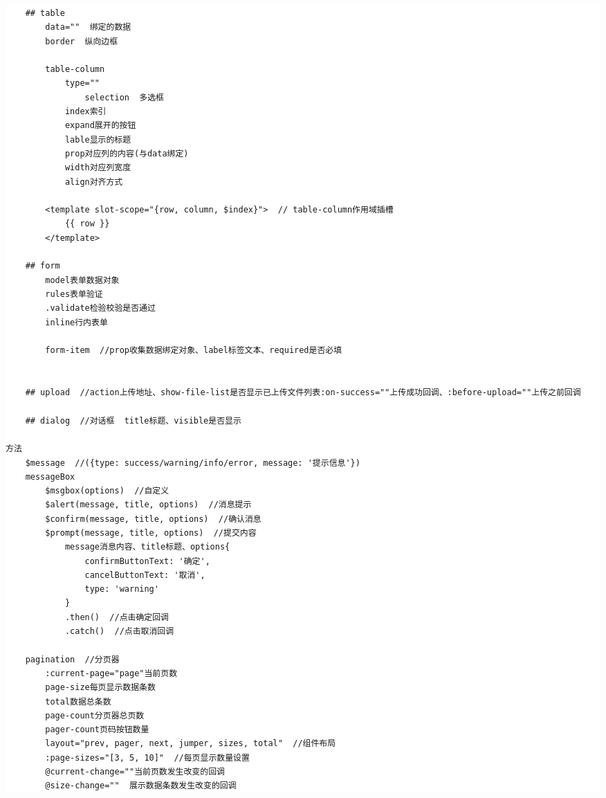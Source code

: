         ## table
            data=""  绑定的数据
            border  纵向边框

            table-column  
                type=""
                    selection  多选框
                index索引
                expand展开的按钮
                lable显示的标题
                prop对应列的内容(与data绑定)
                width对应列宽度
                align对齐方式

            <template slot-scope="{row, column, $index}">  // table-column作用域插槽
                {{ row }}
            </template>

        ## form
            model表单数据对象
            rules表单验证
            .validate检验校验是否通过
            inline行内表单

            form-item  //prop收集数据绑定对象、label标签文本、required是否必填


        ## upload  //action上传地址、show-file-list是否显示已上传文件列表:on-success=""上传成功回调、:before-upload=""上传之前回调
        
        ## dialog  //对话框  title标题、visible是否显示
    
    方法
        $message  //({type: success/warning/info/error, message: '提示信息'})
        messageBox
            $msgbox(options)  //自定义
            $alert(message, title, options)  //消息提示
            $confirm(message, title, options)  //确认消息
            $prompt(message, title, options)  //提交内容
                message消息内容、title标题、options{
                    confirmButtonText: '确定',
                    cancelButtonText: '取消',
                    type: 'warning'
                }
                .then()  //点击确定回调
                .catch()  //点击取消回调

        pagination  //分页器
            :current-page="page"当前页数
            page-size每页显示数据条数
            total数据总条数
            page-count分页器总页数
            pager-count页码按钮数量
            layout="prev, pager, next, jumper, sizes, total"  //组件布局
            :page-sizes="[3, 5, 10]"  //每页显示数量设置
            @current-change=""当前页数发生改变的回调
            @size-change=""  展示数据条数发生改变的回调
